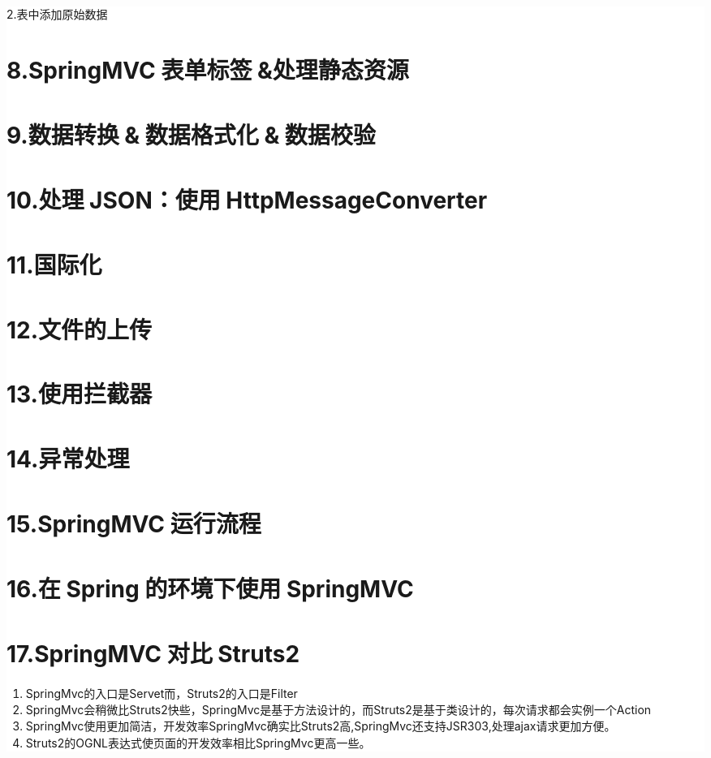 2.表中添加原始数据

```sql

```









# 8.SpringMVC 表单标签 &处理静态资源

# 9.数据转换 & 数据格式化 & 数据校验

# 10.处理 JSON：使用 HttpMessageConverter

# 11.国际化

# 12.文件的上传

# 13.使用拦截器

# 14.异常处理

# 15.SpringMVC 运行流程 

# 16.在 Spring 的环境下使用 SpringMVC

# 17.SpringMVC 对比 Struts2 

1. SpringMvc的入口是Servet而，Struts2的入口是Filter
2. SpringMvc会稍微比Struts2快些，SpringMvc是基于方法设计的，而Struts2是基于类设计的，每次请求都会实例一个Action
3. SpringMvc使用更加简洁，开发效率SpringMvc确实比Struts2高,SpringMvc还支持JSR303,处理ajax请求更加方便。
4. Struts2的OGNL表达式使页面的开发效率相比SpringMvc更高一些。